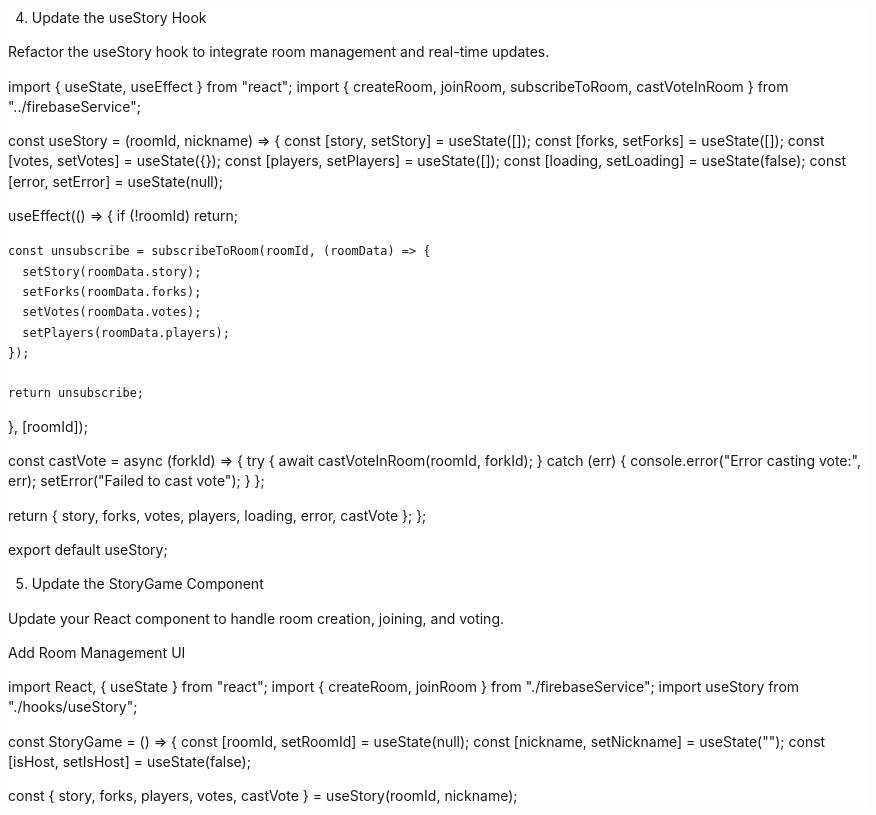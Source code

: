 4. Update the useStory Hook

Refactor the useStory hook to integrate room management and real-time updates.

import { useState, useEffect } from "react";
import { createRoom, joinRoom, subscribeToRoom, castVoteInRoom } from "../firebaseService";

const useStory = (roomId, nickname) => {
  const [story, setStory] = useState([]);
  const [forks, setForks] = useState([]);
  const [votes, setVotes] = useState({});
  const [players, setPlayers] = useState([]);
  const [loading, setLoading] = useState(false);
  const [error, setError] = useState(null);

  useEffect(() => {
    if (!roomId) return;

    const unsubscribe = subscribeToRoom(roomId, (roomData) => {
      setStory(roomData.story);
      setForks(roomData.forks);
      setVotes(roomData.votes);
      setPlayers(roomData.players);
    });

    return unsubscribe;
  }, [roomId]);

  const castVote = async (forkId) => {
    try {
      await castVoteInRoom(roomId, forkId);
    } catch (err) {
      console.error("Error casting vote:", err);
      setError("Failed to cast vote");
    }
  };

  return { story, forks, votes, players, loading, error, castVote };
};

export default useStory;

5. Update the StoryGame Component

Update your React component to handle room creation, joining, and voting.

Add Room Management UI

import React, { useState } from "react";
import { createRoom, joinRoom } from "./firebaseService";
import useStory from "./hooks/useStory";

const StoryGame = () => {
  const [roomId, setRoomId] = useState(null);
  const [nickname, setNickname] = useState("");
  const [isHost, setIsHost] = useState(false);

  const { story, forks, players, votes, castVote } = useStory(roomId, nickname);
